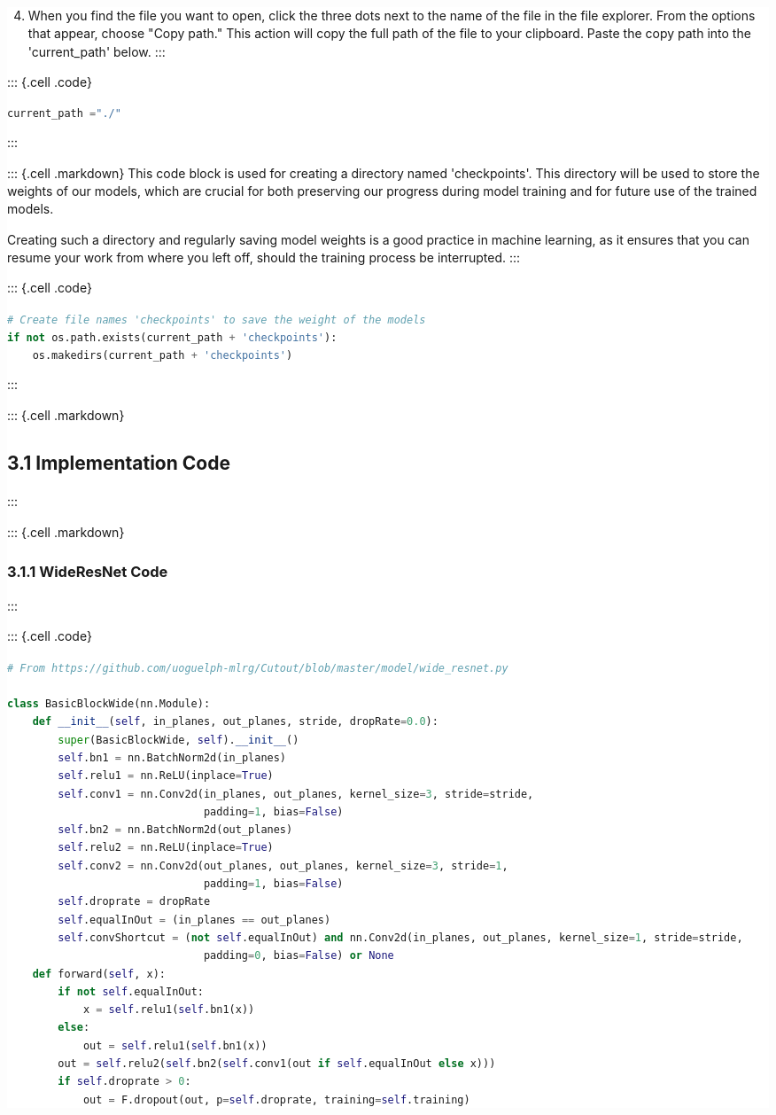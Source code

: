 4. When you find the file you want to open, click the three dots next to the name of the file in the file explorer. From the options that appear, choose "Copy path." This action will copy the full path of the file to your clipboard. Paste the copy path into the 'current_path' below.
:::

::: {.cell .code}
``` python
current_path ="./"
```
:::


::: {.cell .markdown}
This code block is used for creating a directory named 'checkpoints'. This directory will be used to store the weights of our models, which are crucial for both preserving our progress during model training and for future use of the trained models.

Creating such a directory and regularly saving model weights is a good practice in machine learning, as it ensures that you can resume your work from where you left off, should the training process be interrupted.
:::

::: {.cell .code}
``` python
# Create file names 'checkpoints' to save the weight of the models
if not os.path.exists(current_path + 'checkpoints'):
    os.makedirs(current_path + 'checkpoints')
```
:::

::: {.cell .markdown}
## 3.1 Implementation Code
:::

::: {.cell .markdown}
### 3.1.1 WideResNet Code
:::

::: {.cell .code}
``` python
# From https://github.com/uoguelph-mlrg/Cutout/blob/master/model/wide_resnet.py

class BasicBlockWide(nn.Module):
    def __init__(self, in_planes, out_planes, stride, dropRate=0.0):
        super(BasicBlockWide, self).__init__()
        self.bn1 = nn.BatchNorm2d(in_planes)
        self.relu1 = nn.ReLU(inplace=True)
        self.conv1 = nn.Conv2d(in_planes, out_planes, kernel_size=3, stride=stride,
                               padding=1, bias=False)
        self.bn2 = nn.BatchNorm2d(out_planes)
        self.relu2 = nn.ReLU(inplace=True)
        self.conv2 = nn.Conv2d(out_planes, out_planes, kernel_size=3, stride=1,
                               padding=1, bias=False)
        self.droprate = dropRate
        self.equalInOut = (in_planes == out_planes)
        self.convShortcut = (not self.equalInOut) and nn.Conv2d(in_planes, out_planes, kernel_size=1, stride=stride,
                               padding=0, bias=False) or None
    def forward(self, x):
        if not self.equalInOut:
            x = self.relu1(self.bn1(x))
        else:
            out = self.relu1(self.bn1(x))
        out = self.relu2(self.bn2(self.conv1(out if self.equalInOut else x)))
        if self.droprate > 0:
            out = F.dropout(out, p=self.droprate, training=self.training)
```